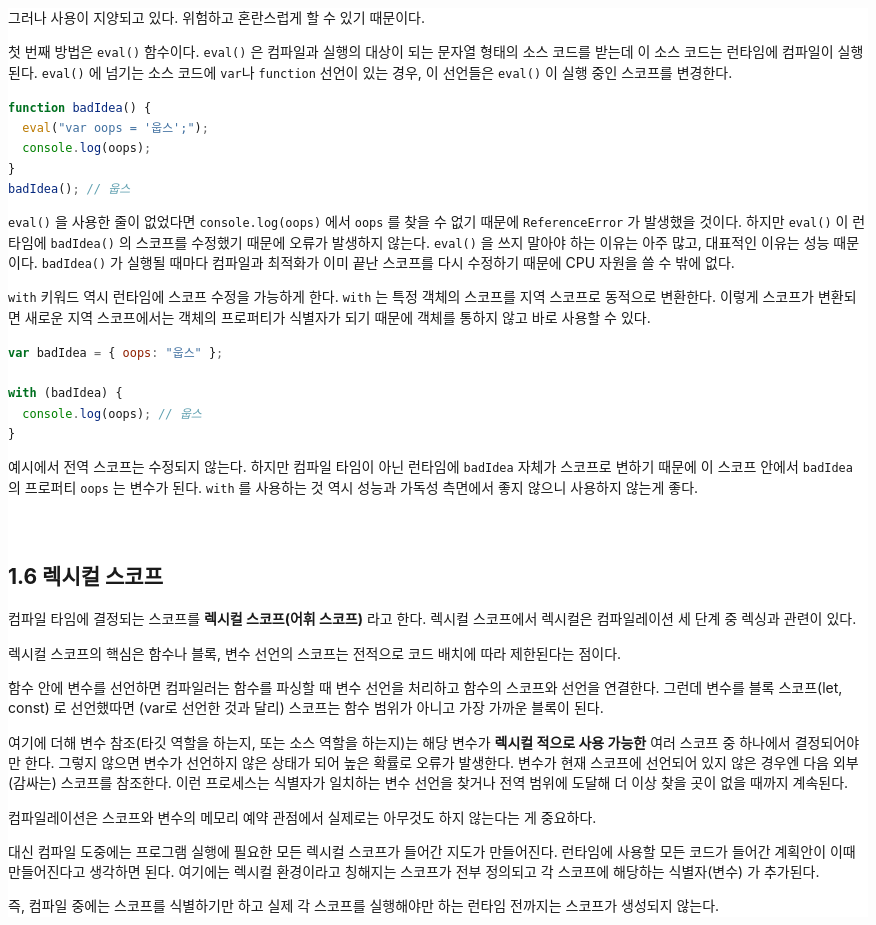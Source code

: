 그러나 사용이 지양되고 있다. 위험하고 혼란스럽게 할 수 있기 때문이다.

첫 번째 방법은 `eval()` 함수이다. `eval()` 은 컴파일과 실행의 대상이 되는 문자열 형태의 소스 코드를 받는데 이 소스 코드는 런타임에 컴파일이 실행된다. `eval()` 에 넘기는 소스 코드에 `var`나 `function` 선언이 있는 경우, 이 선언들은 `eval()` 이 실행 중인 스코프를 변경한다.

```jsx
function badIdea() {
  eval("var oops = '웁스';");
  console.log(oops);
}
badIdea(); // 웁스
```

`eval()` 을 사용한 줄이 없었다면 `console.log(oops)` 에서 `oops` 를 찾을 수 없기 때문에 `ReferenceError` 가 발생했을 것이다. 하지만 `eval()` 이 런타임에 `badIdea()` 의 스코프를 수정했기 때문에 오류가 발생하지 않는다. `eval()` 을 쓰지 말아야 하는 이유는 아주 많고, 대표적인 이유는 성능 때문이다. `badIdea()` 가 실행될 때마다 컴파일과 최적화가 이미 끝난 스코프를 다시 수정하기 때문에 CPU 자원을 쓸 수 밖에 없다.

`with` 키워드 역시 런타임에 스코프 수정을 가능하게 한다. `with` 는 특정 객체의 스코프를 지역 스코프로 동적으로 변환한다. 이렇게 스코프가 변환되면 새로운 지역 스코프에서는 객체의 프로퍼티가 식별자가 되기 때문에 객체를 통하지 않고 바로 사용할 수 있다.

```jsx
var badIdea = { oops: "웁스" };

with (badIdea) {
  console.log(oops); // 웁스
}
```

예시에서 전역 스코프는 수정되지 않는다. 하지만 컴파일 타임이 아닌 런타임에 `badIdea` 자체가 스코프로 변하기 때문에 이 스코프 안에서 `badIdea` 의 프로퍼티 `oops` 는 변수가 된다. `with` 를 사용하는 것 역시 성능과 가독성 측면에서 좋지 않으니 사용하지 않는게 좋다.

<br>

## 1.6 렉시컬 스코프

컴파일 타임에 결정되는 스코프를 **렉시컬 스코프(어휘 스코프)** 라고 한다. 렉시컬 스코프에서 렉시컬은 컴파일레이션 세 단계 중 렉싱과 관련이 있다.

렉시컬 스코프의 핵심은 함수나 블록, 변수 선언의 스코프는 전적으로 코드 배치에 따라 제한된다는 점이다.

함수 안에 변수를 선언하면 컴파일러는 함수를 파싱할 때 변수 선언을 처리하고 함수의 스코프와 선언을 연결한다. 그런데 변수를 블록 스코프(let, const) 로 선언했따면 (var로 선언한 것과 달리) 스코프는 함수 범위가 아니고 가장 가까운 블록이 된다.

여기에 더해 변수 참조(타깃 역할을 하는지, 또는 소스 역할을 하는지)는 해당 변수가 **렉시컬 적으로 사용 가능한** 여러 스코프 중 하나에서 결정되어야만 한다. 그렇지 않으면 변수가 선언하지 않은 상태가 되어 높은 확률로 오류가 발생한다. 변수가 현재 스코프에 선언되어 있지 않은 경우엔 다음 외부(감싸는) 스코프를 참조한다. 이런 프로세스는 식별자가 일치하는 변수 선언을 찾거나 전역 범위에 도달해 더 이상 찾을 곳이 없을 때까지 계속된다.

컴파일레이션은 스코프와 변수의 메모리 예약 관점에서 실제로는 아무것도 하지 않는다는 게 중요하다.

대신 컴파일 도중에는 프로그램 실행에 필요한 모든 렉시컬 스코프가 들어간 지도가 만들어진다. 런타임에 사용할 모든 코드가 들어간 계획안이 이때 만들어진다고 생각하면 된다. 여기에는 렉시컬 환경이라고 칭해지는 스코프가 전부 정의되고 각 스코프에 해당하는 식별자(변수) 가 추가된다.

즉, 컴파일 중에는 스코프를 식별하기만 하고 실제 각 스코프를 실행해야만 하는 런타임 전까지는 스코프가 생성되지 않는다.

